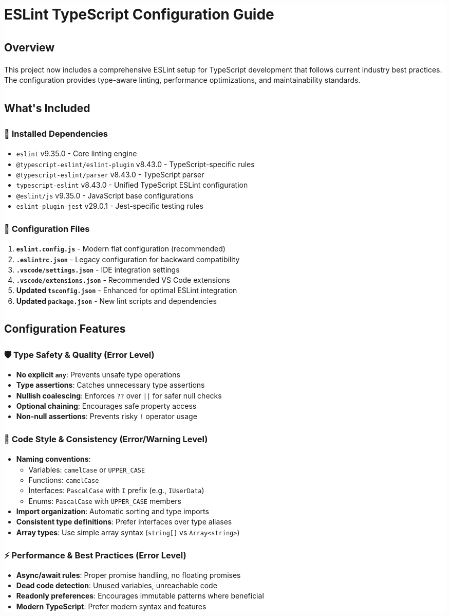 # ESLint TypeScript Configuration Guide

## Overview

This project now includes a comprehensive ESLint setup for TypeScript development that follows current industry best practices. The configuration provides type-aware linting, performance optimizations, and maintainability standards.

## What's Included

### 🔧 **Installed Dependencies**
- `eslint` v9.35.0 - Core linting engine
- `@typescript-eslint/eslint-plugin` v8.43.0 - TypeScript-specific rules
- `@typescript-eslint/parser` v8.43.0 - TypeScript parser
- `typescript-eslint` v8.43.0 - Unified TypeScript ESLint configuration
- `@eslint/js` v9.35.0 - JavaScript base configurations
- `eslint-plugin-jest` v29.0.1 - Jest-specific testing rules

### 📁 **Configuration Files**

1. **`eslint.config.js`** - Modern flat configuration (recommended)
2. **`.eslintrc.json`** - Legacy configuration for backward compatibility
3. **`.vscode/settings.json`** - IDE integration settings
4. **`.vscode/extensions.json`** - Recommended VS Code extensions
5. **Updated `tsconfig.json`** - Enhanced for optimal ESLint integration
6. **Updated `package.json`** - New lint scripts and dependencies

## Configuration Features

### 🛡️ **Type Safety & Quality (Error Level)**
- **No explicit `any`**: Prevents unsafe type operations
- **Type assertions**: Catches unnecessary type assertions
- **Nullish coalescing**: Enforces `??` over `||` for safer null checks
- **Optional chaining**: Encourages safe property access
- **Non-null assertions**: Prevents risky `!` operator usage

### 🎨 **Code Style & Consistency (Error/Warning Level)**
- **Naming conventions**: 
  - Variables: `camelCase` or `UPPER_CASE`
  - Functions: `camelCase`  
  - Interfaces: `PascalCase` with `I` prefix (e.g., `IUserData`)
  - Enums: `PascalCase` with `UPPER_CASE` members
- **Import organization**: Automatic sorting and type imports
- **Consistent type definitions**: Prefer interfaces over type aliases
- **Array types**: Use simple array syntax (`string[]` vs `Array<string>`)

### ⚡ **Performance & Best Practices (Error Level)**
- **Async/await rules**: Proper promise handling, no floating promises
- **Dead code detection**: Unused variables, unreachable code
- **Readonly preferences**: Encourages immutable patterns where beneficial
- **Modern TypeScript**: Prefer modern syntax and features
